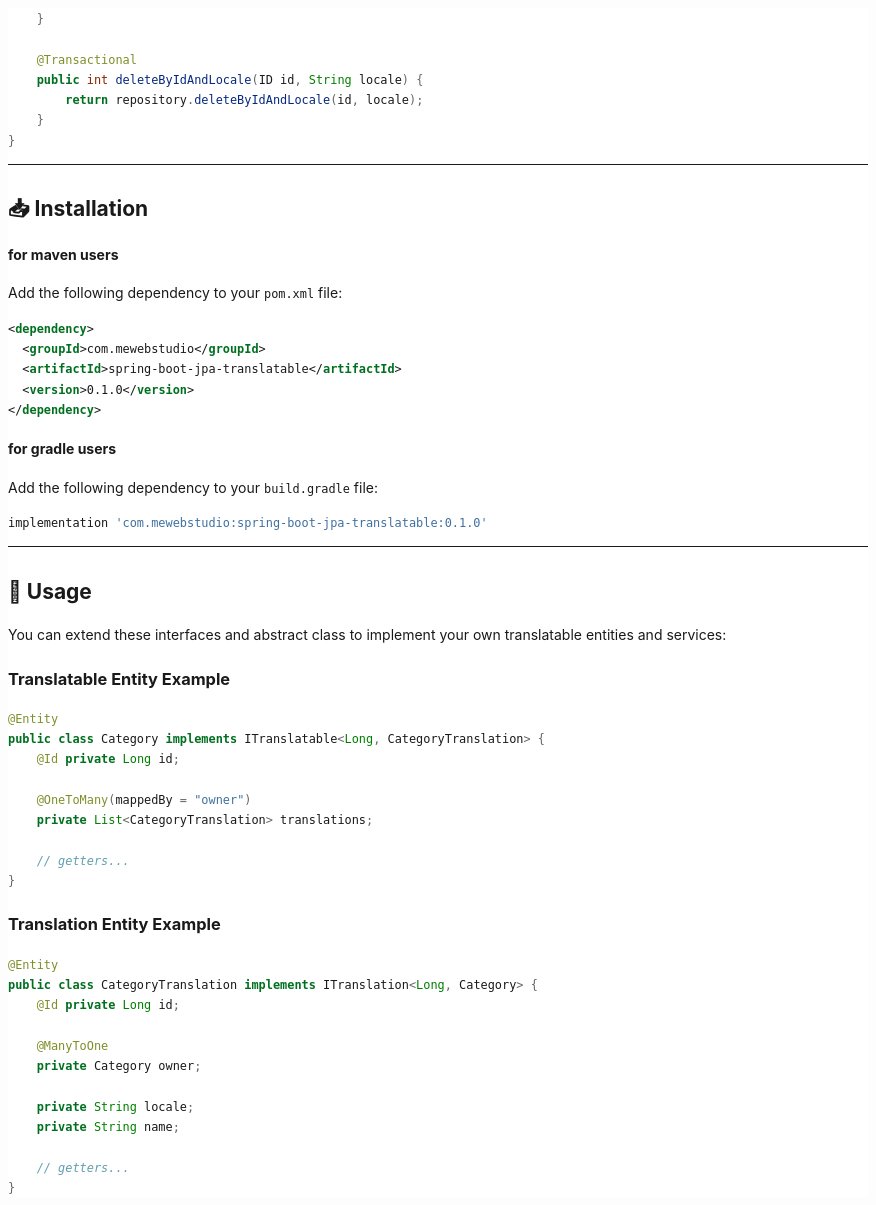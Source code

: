 ```java
    }

    @Transactional
    public int deleteByIdAndLocale(ID id, String locale) {
        return repository.deleteByIdAndLocale(id, locale);
    }
}
```

---

## 📥 Installation

#### for maven users
Add the following dependency to your `pom.xml` file:
```xml
<dependency>
  <groupId>com.mewebstudio</groupId>
  <artifactId>spring-boot-jpa-translatable</artifactId>
  <version>0.1.0</version>
</dependency>
```
#### for gradle users
Add the following dependency to your `build.gradle` file:
```groovy
implementation 'com.mewebstudio:spring-boot-jpa-translatable:0.1.0'
```

---

## 📌 Usage

You can extend these interfaces and abstract class to implement your own translatable entities and services:

### Translatable Entity Example
```java
@Entity
public class Category implements ITranslatable<Long, CategoryTranslation> {
    @Id private Long id;

    @OneToMany(mappedBy = "owner")
    private List<CategoryTranslation> translations;

    // getters...
}
```

### Translation Entity Example
```java
@Entity
public class CategoryTranslation implements ITranslation<Long, Category> {
    @Id private Long id;

    @ManyToOne
    private Category owner;

    private String locale;
    private String name;

    // getters...
}
```
